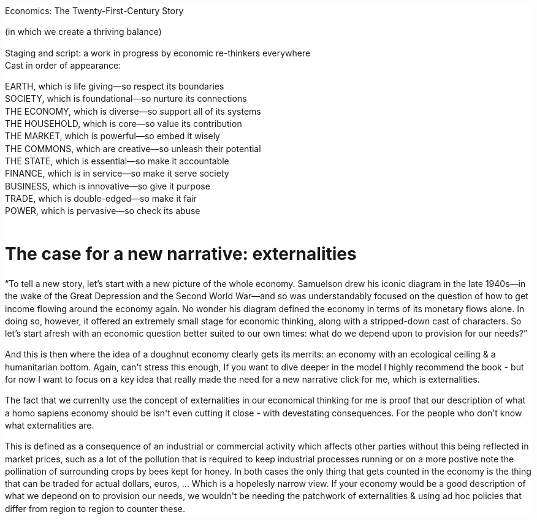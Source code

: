   

  

Economics: The Twenty-First-Century Story

  
(in which we create a thriving balance)  

  
Staging and script: a work in progress by economic re-thinkers everywhere  
Cast in order of appearance:  

  
EARTH, which is life giving—so respect its boundaries  
SOCIETY, which is foundational—so nurture its connections  
THE ECONOMY, which is diverse—so support all of its systems  
THE HOUSEHOLD, which is core—so value its contribution  
THE MARKET, which is powerful—so embed it wisely  
THE COMMONS, which are creative—so unleash their potential  
THE STATE, which is essential—so make it accountable  
FINANCE, which is in service—so make it serve society  
BUSINESS, which is innovative—so give it purpose  
TRADE, which is double-edged—so make it fair  
POWER, which is pervasive—so check its abuse  

  

  

# The case for a new narrative: externalities

  

“To tell a new story, let’s start with a new picture of the whole economy. Samuelson drew his iconic diagram in the late 1940s—in the wake of the Great Depression and the Second World War—and so was understandably focused on the question of how to get income flowing around the economy again. No wonder his diagram defined the economy in terms of its monetary flows alone. In doing so, however, it offered an extremely small stage for economic thinking, along with a stripped-down cast of characters. So let’s start afresh with an economic question better suited to our own times: what do we depend upon to provision for our needs?”

  

And this is then where the idea of a doughnut economy clearly gets its merrits: an economy with an ecological ceiling & a humanitarian bottom. Again, can't stress this enough, If you want to dive deeper in the model I highly recommend the book - but for now I want to focus on a key idea that really made the need for a new narrative click for me, which is externalities.

  

The fact that we currenlty use the concept of externalities in our economical thinking for me is proof that our description of what a homo sapiens economy should be isn't even cutting it close - with devestating consequences. For the people who don't know what externalities are.

  

This is defined as a consequence of an industrial or commercial activity which affects other parties without this being reflected in market prices, such as a lot of the pollution that is required to keep industrial processes running or on a more postive note the pollination of surrounding crops by bees kept for honey. In both cases the only thing that gets counted in the economy is the thing that can be traded for actual dollars, euros, ... Which is a hopelesly narrow view. If your economy would be a good description of what we depeond on to provision our needs, we wouldn't be needing the patchwork of externalities & using ad hoc policies that differ from region to region to counter these.

